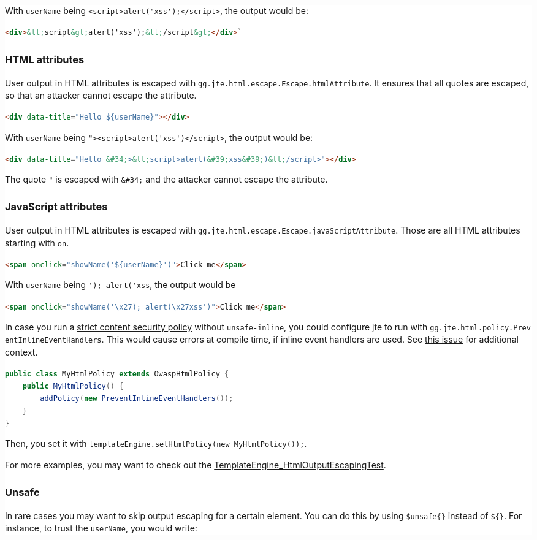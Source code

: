 With `userName` being `<script>alert('xss');</script>`, the output would be:

```html
<div>&lt;script&gt;alert('xss');&lt;/script&gt;</div>`
```

### HTML attributes

User output in HTML attributes is escaped with `gg.jte.html.escape.Escape.htmlAttribute`. It ensures that all quotes are escaped, so that an attacker cannot escape the attribute.

```html
<div data-title="Hello ${userName}"></div>
```

With `userName` being `"><script>alert('xss')</script>`, the output would be:

```html
<div data-title="Hello &#34;>&lt;script>alert(&#39;xss&#39;)&lt;/script>"></div>
```

The quote `"` is escaped with `&#34;` and the attacker cannot escape the attribute.

### JavaScript attributes

User output in HTML attributes is escaped with `gg.jte.html.escape.Escape.javaScriptAttribute`. Those are all HTML attributes starting with `on`.

```html
<span onclick="showName('${userName}')">Click me</span>
```

With `userName` being `'); alert('xss`, the output would be 

```html
<span onclick="showName('\x27); alert(\x27xss')">Click me</span>
```

In case you run a [strict content security policy](https://csp.withgoogle.com/docs/strict-csp.html) without `unsafe-inline`, you could configure jte to run with `gg.jte.html.policy.PreventInlineEventHandlers`. This would cause errors at compile time, if inline event handlers are used. See [this issue](https://github.com/casid/jte/issues/20) for additional context.

```java
public class MyHtmlPolicy extends OwaspHtmlPolicy {
    public MyHtmlPolicy() {
        addPolicy(new PreventInlineEventHandlers());
    }
}
```

Then, you set it with `templateEngine.setHtmlPolicy(new MyHtmlPolicy());`.

For more examples, you may want to check out the [TemplateEngine_HtmlOutputEscapingTest](jte/src/test/java/gg/jte/TemplateEngine_HtmlOutputEscapingTest.java).

### Unsafe

In rare cases you may want to skip output escaping for a certain element. You can do this by using `$unsafe{}` instead of `${}`. For instance, to trust the `userName`, you would write:
